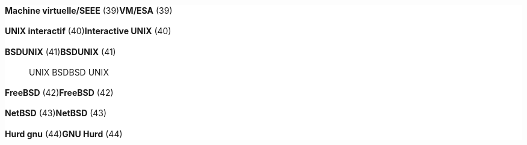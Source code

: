 <span id="VM_ESA"></span><span id="vm_esa"></span>

<span data-ttu-id="ddd34-232"><span id="VM_ESA"></span><span id="vm_esa"></span>**Machine virtuelle/SEEE** (39)</span><span class="sxs-lookup"><span data-stu-id="ddd34-232"><span id="VM_ESA"></span><span id="vm_esa"></span>**VM/ESA** (39)</span></span>


</dt> <dd></dd> <dt>

<span id="Interactive_UNIX"></span><span id="interactive_unix"></span><span id="INTERACTIVE_UNIX"></span>

<span data-ttu-id="ddd34-233"><span id="Interactive_UNIX"></span><span id="interactive_unix"></span><span id="INTERACTIVE_UNIX"></span>**UNIX interactif** (40)</span><span class="sxs-lookup"><span data-stu-id="ddd34-233"><span id="Interactive_UNIX"></span><span id="interactive_unix"></span><span id="INTERACTIVE_UNIX"></span>**Interactive UNIX** (40)</span></span>


</dt> <dd></dd> <dt>

<span id="BSDUNIX"></span><span id="bsdunix"></span>

<span data-ttu-id="ddd34-234"><span id="BSDUNIX"></span><span id="bsdunix"></span>**BSDUNIX** (41)</span><span class="sxs-lookup"><span data-stu-id="ddd34-234"><span id="BSDUNIX"></span><span id="bsdunix"></span>**BSDUNIX** (41)</span></span>


</dt> <dd>

<span data-ttu-id="ddd34-235">UNIX BSD</span><span class="sxs-lookup"><span data-stu-id="ddd34-235">BSD UNIX</span></span>

</dd> <dt>

<span id="FreeBSD"></span><span id="freebsd"></span><span id="FREEBSD"></span>

<span data-ttu-id="ddd34-236"><span id="FreeBSD"></span><span id="freebsd"></span><span id="FREEBSD"></span>**FreeBSD** (42)</span><span class="sxs-lookup"><span data-stu-id="ddd34-236"><span id="FreeBSD"></span><span id="freebsd"></span><span id="FREEBSD"></span>**FreeBSD** (42)</span></span>


</dt> <dd></dd> <dt>

<span id="NetBSD"></span><span id="netbsd"></span><span id="NETBSD"></span>

<span data-ttu-id="ddd34-237"><span id="NetBSD"></span><span id="netbsd"></span><span id="NETBSD"></span>**NetBSD** (43)</span><span class="sxs-lookup"><span data-stu-id="ddd34-237"><span id="NetBSD"></span><span id="netbsd"></span><span id="NETBSD"></span>**NetBSD** (43)</span></span>


</dt> <dd></dd> <dt>

<span id="GNU_Hurd"></span><span id="gnu_hurd"></span><span id="GNU_HURD"></span>

<span data-ttu-id="ddd34-238"><span id="GNU_Hurd"></span><span id="gnu_hurd"></span><span id="GNU_HURD"></span>**Hurd gnu** (44)</span><span class="sxs-lookup"><span data-stu-id="ddd34-238"><span id="GNU_Hurd"></span><span id="gnu_hurd"></span><span id="GNU_HURD"></span>**GNU Hurd** (44)</span></span>


</dt> <dd></dd> <dt>

<span id="OS9"></span><span id="os9"></span>
